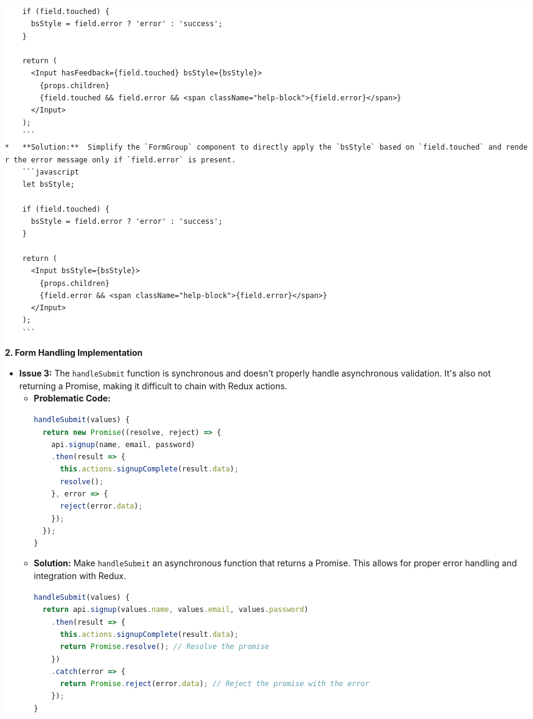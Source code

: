         if (field.touched) {
          bsStyle = field.error ? 'error' : 'success';
        }

        return (
          <Input hasFeedback={field.touched} bsStyle={bsStyle}>
            {props.children}
            {field.touched && field.error && <span className="help-block">{field.error}</span>}
          </Input>
        );
        ```
    *   **Solution:**  Simplify the `FormGroup` component to directly apply the `bsStyle` based on `field.touched` and render the error message only if `field.error` is present.
        ```javascript
        let bsStyle;

        if (field.touched) {
          bsStyle = field.error ? 'error' : 'success';
        }

        return (
          <Input bsStyle={bsStyle}>
            {props.children}
            {field.error && <span className="help-block">{field.error}</span>}
          </Input>
        );
        ```

**2. Form Handling Implementation**

*   **Issue 3:**  The `handleSubmit` function is synchronous and doesn't properly handle asynchronous validation.  It's also not returning a Promise, making it difficult to chain with Redux actions.
    *   **Problematic Code:**
        ```javascript
        handleSubmit(values) {
          return new Promise((resolve, reject) => {
            api.signup(name, email, password)
            .then(result => {
              this.actions.signupComplete(result.data);
              resolve();
            }, error => {
              reject(error.data);
            });
          });
        }
        ```
    *   **Solution:**  Make `handleSubmit` an asynchronous function that returns a Promise.  This allows for proper error handling and integration with Redux.
        ```javascript
        handleSubmit(values) {
          return api.signup(values.name, values.email, values.password)
            .then(result => {
              this.actions.signupComplete(result.data);
              return Promise.resolve(); // Resolve the promise
            })
            .catch(error => {
              return Promise.reject(error.data); // Reject the promise with the error
            });
        }
        ```

